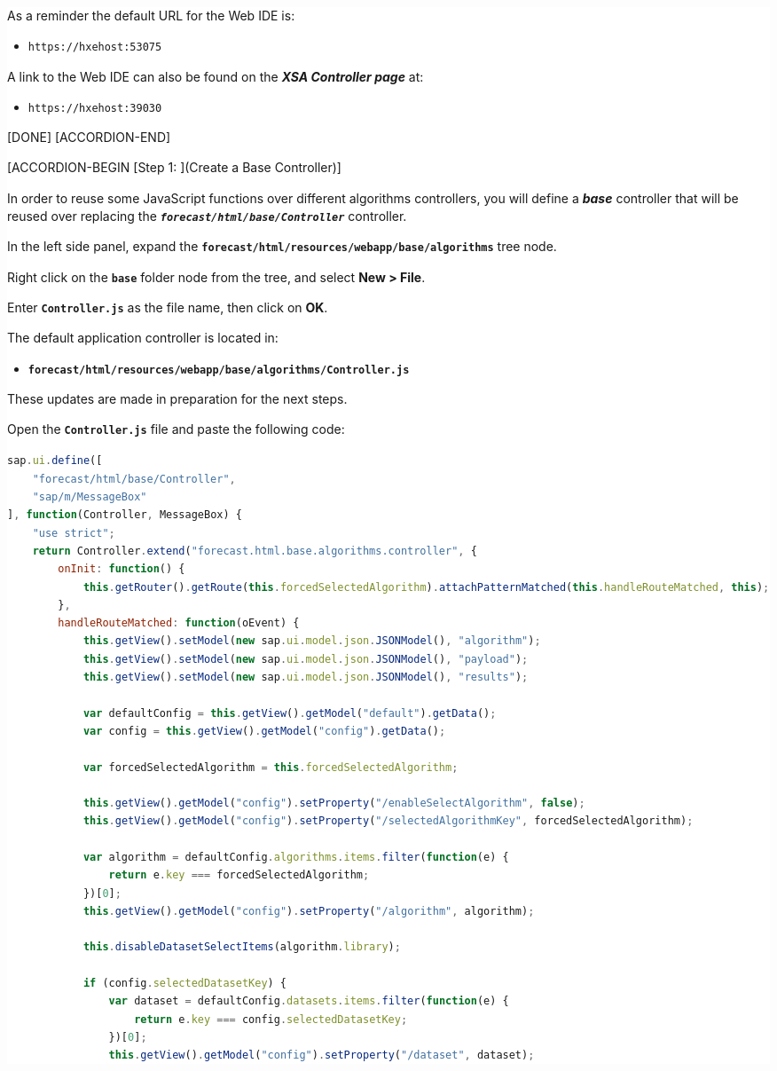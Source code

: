As a reminder the default URL for the Web IDE is:

 - `https://hxehost:53075`

A link to the Web IDE can also be found on the ***XSA Controller page*** at:

- `https://hxehost:39030`

[DONE]
[ACCORDION-END]

[ACCORDION-BEGIN [Step 1: ](Create a Base Controller)]

In order to reuse some JavaScript functions over different algorithms controllers, you will define a ***base*** controller that will be reused over replacing the ***`forecast/html/base/Controller`*** controller.

In the left side panel, expand the **`forecast/html/resources/webapp/base/algorithms`** tree node.

Right click on the **`base`** folder node from the tree, and select **New > File**.

Enter **`Controller.js`** as the file name, then click on **OK**.


The default application controller is located in:

 - **`forecast/html/resources/webapp/base/algorithms/Controller.js`**

These updates are made in preparation for the next steps.

Open the **`Controller.js`** file and paste the following code:

```js
sap.ui.define([
	"forecast/html/base/Controller",
	"sap/m/MessageBox"
], function(Controller, MessageBox) {
	"use strict";
	return Controller.extend("forecast.html.base.algorithms.controller", {
		onInit: function() {
			this.getRouter().getRoute(this.forcedSelectedAlgorithm).attachPatternMatched(this.handleRouteMatched, this);
		},
		handleRouteMatched: function(oEvent) {
			this.getView().setModel(new sap.ui.model.json.JSONModel(), "algorithm");
			this.getView().setModel(new sap.ui.model.json.JSONModel(), "payload");
			this.getView().setModel(new sap.ui.model.json.JSONModel(), "results");

			var defaultConfig = this.getView().getModel("default").getData();
			var config = this.getView().getModel("config").getData();

			var forcedSelectedAlgorithm = this.forcedSelectedAlgorithm;

			this.getView().getModel("config").setProperty("/enableSelectAlgorithm", false);
			this.getView().getModel("config").setProperty("/selectedAlgorithmKey", forcedSelectedAlgorithm);

			var algorithm = defaultConfig.algorithms.items.filter(function(e) {
				return e.key === forcedSelectedAlgorithm;
			})[0];
			this.getView().getModel("config").setProperty("/algorithm", algorithm);

			this.disableDatasetSelectItems(algorithm.library);

			if (config.selectedDatasetKey) {
				var dataset = defaultConfig.datasets.items.filter(function(e) {
					return e.key === config.selectedDatasetKey;
				})[0];
				this.getView().getModel("config").setProperty("/dataset", dataset);

```